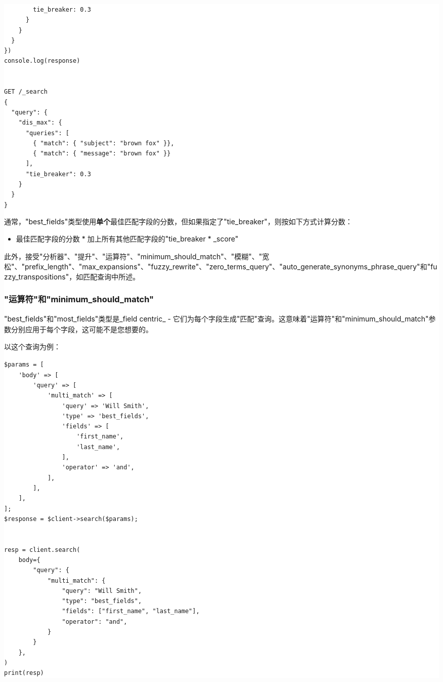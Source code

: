             tie_breaker: 0.3
          }
        }
      }
    })
    console.log(response)
    
    
    GET /_search
    {
      "query": {
        "dis_max": {
          "queries": [
            { "match": { "subject": "brown fox" }},
            { "match": { "message": "brown fox" }}
          ],
          "tie_breaker": 0.3
        }
      }
    }

通常，"best_fields"类型使用**单个**最佳匹配字段的分数，但如果指定了"tie_breaker"，则按如下方式计算分数：

* 最佳匹配字段的分数 * 加上所有其他匹配字段的"tie_breaker * _score"

此外，接受"分析器"、"提升"、"运算符"、"minimum_should_match"、"模糊"、"宽松"、"prefix_length"、"max_expansions"、"fuzzy_rewrite"、"zero_terms_query"、"auto_generate_synonyms_phrase_query"和"fuzzy_transpositions"，如匹配查询中所述。

### "运算符"和"minimum_should_match"

"best_fields"和"most_fields"类型是_field centric_ - 它们为每个字段生成"匹配"查询。这意味着"运算符"和"minimum_should_match"参数分别应用于每个字段，这可能不是您想要的。

以这个查询为例：

    
    
    $params = [
        'body' => [
            'query' => [
                'multi_match' => [
                    'query' => 'Will Smith',
                    'type' => 'best_fields',
                    'fields' => [
                        'first_name',
                        'last_name',
                    ],
                    'operator' => 'and',
                ],
            ],
        ],
    ];
    $response = $client->search($params);
    
    
    resp = client.search(
        body={
            "query": {
                "multi_match": {
                    "query": "Will Smith",
                    "type": "best_fields",
                    "fields": ["first_name", "last_name"],
                    "operator": "and",
                }
            }
        },
    )
    print(resp)
    